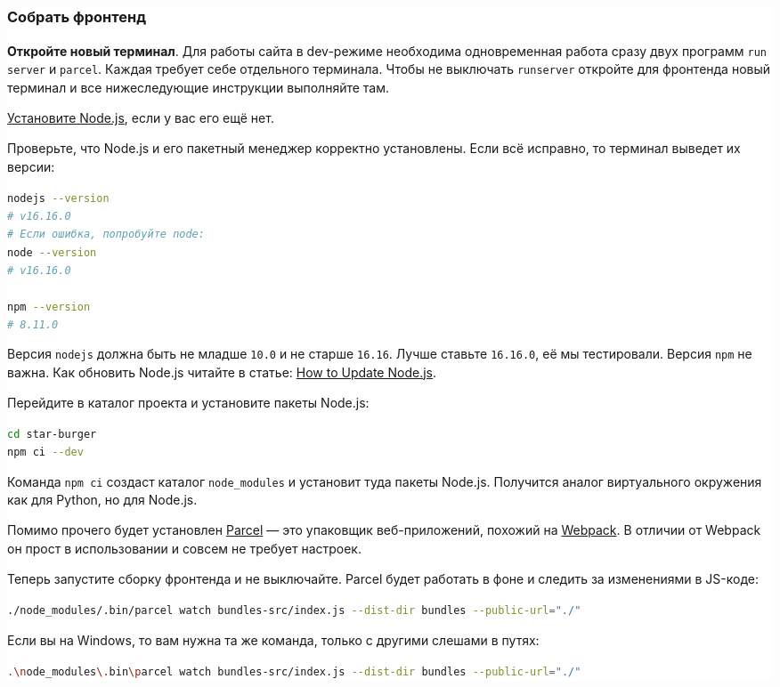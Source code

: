 ### Собрать фронтенд

**Откройте новый терминал**. Для работы сайта в dev-режиме необходима одновременная работа сразу двух
программ `runserver` и `parcel`. Каждая требует себе отдельного терминала. Чтобы не выключать `runserver` откройте для
фронтенда новый терминал и все нижеследующие инструкции выполняйте там.

[Установите Node.js](https://nodejs.org/en/), если у вас его ещё нет.

Проверьте, что Node.js и его пакетный менеджер корректно установлены. Если всё исправно, то терминал выведет их версии:

```sh
nodejs --version
# v16.16.0
# Если ошибка, попробуйте node:
node --version
# v16.16.0

npm --version
# 8.11.0
```

Версия `nodejs` должна быть не младше `10.0` и не старше `16.16`. Лучше ставьте `16.16.0`, её мы тестировали.
Версия `npm` не важна. Как обновить Node.js читайте в
статье: [How to Update Node.js](https://phoenixnap.com/kb/update-node-js-version).

Перейдите в каталог проекта и установите пакеты Node.js:

```sh
cd star-burger
npm ci --dev
```

Команда `npm ci` создаст каталог `node_modules` и установит туда пакеты Node.js. Получится аналог виртуального окружения
как для Python, но для Node.js.

Помимо прочего будет установлен [Parcel](https://parceljs.org/) — это упаковщик веб-приложений, похожий
на [Webpack](https://webpack.js.org/). В отличии от Webpack он прост в использовании и совсем не требует настроек.

Теперь запустите сборку фронтенда и не выключайте. Parcel будет работать в фоне и следить за изменениями в JS-коде:

```sh
./node_modules/.bin/parcel watch bundles-src/index.js --dist-dir bundles --public-url="./"
```

Если вы на Windows, то вам нужна та же команда, только с другими слешами в путях:

```sh
.\node_modules\.bin\parcel watch bundles-src/index.js --dist-dir bundles --public-url="./"
```
